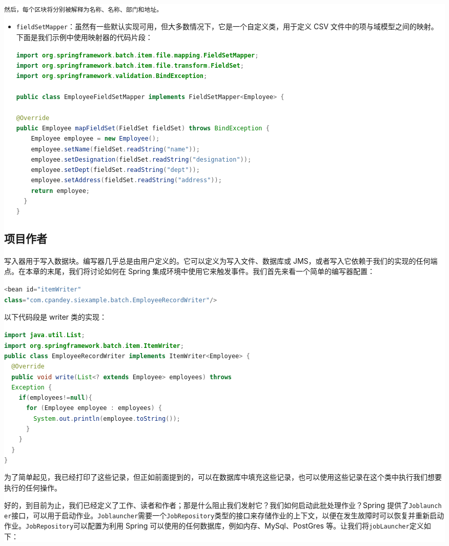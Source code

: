     然后，每个区块将分别被解释为名称、名称、部门和地址。

*   `fieldSetMapper`：虽然有一些默认实现可用，但大多数情况下，它是一个自定义类，用于定义 CSV 文件中的项与域模型之间的映射。下面是我们示例中使用映射器的代码片段：

    ```java
    import org.springframework.batch.item.file.mapping.FieldSetMapper;
    import org.springframework.batch.item.file.transform.FieldSet;
    import org.springframework.validation.BindException;

    public class EmployeeFieldSetMapper implements FieldSetMapper<Employee> {

    @Override
    public Employee mapFieldSet(FieldSet fieldSet) throws BindException {
        Employee employee = new Employee();
        employee.setName(fieldSet.readString("name"));
        employee.setDesignation(fieldSet.readString("designation"));
        employee.setDept(fieldSet.readString("dept"));
        employee.setAddress(fieldSet.readString("address"));
        return employee;
      }
    }
    ```

## 项目作者

写入器用于写入数据块。编写器几乎总是由用户定义的。它可以定义为写入文件、数据库或 JMS，或者写入它依赖于我们的实现的任何端点。在本章的末尾，我们将讨论如何在 Spring 集成环境中使用它来触发事件。我们首先来看一个简单的编写器配置：

```java
<bean id="itemWriter" 
class="com.cpandey.siexample.batch.EmployeeRecordWriter"/>
```

以下代码段是 writer 类的实现：

```java
import java.util.List;
import org.springframework.batch.item.ItemWriter;
public class EmployeeRecordWriter implements ItemWriter<Employee> {
  @Override
  public void write(List<? extends Employee> employees) throws
  Exception {
    if(employees!=null){
      for (Employee employee : employees) { 
        System.out.println(employee.toString());
      }
    }
  }
}
```

为了简单起见，我已经打印了这些记录，但正如前面提到的，可以在数据库中填充这些记录，也可以使用这些记录在这个类中执行我们想要执行的任何操作。

好的，到目前为止，我们已经定义了工作、读者和作者；那是什么阻止我们发射它？我们如何启动此批处理作业？Spring 提供了`Joblauncher`接口，可以用于启动作业。`Joblauncher`需要一个`JobRepository`类型的接口来存储作业的上下文，以便在发生故障时可以恢复并重新启动作业。`JobRepository`可以配置为利用 Spring 可以使用的任何数据库，例如内存、MySql、PostGres 等。让我们将`jobLauncher`定义如下：
